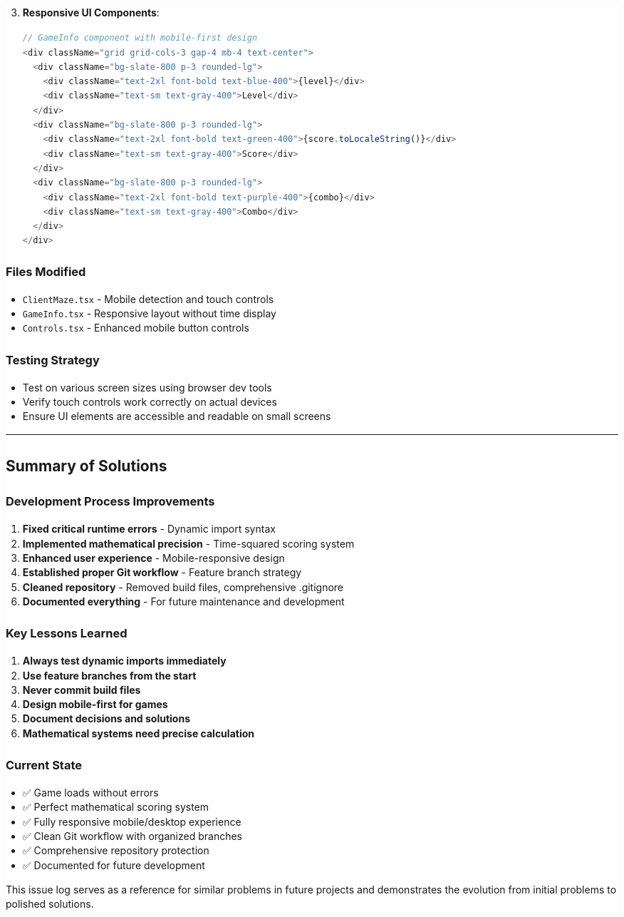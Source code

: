 3. **Responsive UI Components**:
   ```typescript
   // GameInfo component with mobile-first design
   <div className="grid grid-cols-3 gap-4 mb-4 text-center">
     <div className="bg-slate-800 p-3 rounded-lg">
       <div className="text-2xl font-bold text-blue-400">{level}</div>
       <div className="text-sm text-gray-400">Level</div>
     </div>
     <div className="bg-slate-800 p-3 rounded-lg">
       <div className="text-2xl font-bold text-green-400">{score.toLocaleString()}</div>
       <div className="text-sm text-gray-400">Score</div>
     </div>
     <div className="bg-slate-800 p-3 rounded-lg">
       <div className="text-2xl font-bold text-purple-400">{combo}</div>
       <div className="text-sm text-gray-400">Combo</div>
     </div>
   </div>
   ```

### Files Modified
- `ClientMaze.tsx` - Mobile detection and touch controls
- `GameInfo.tsx` - Responsive layout without time display
- `Controls.tsx` - Enhanced mobile button controls

### Testing Strategy
- Test on various screen sizes using browser dev tools
- Verify touch controls work correctly on actual devices
- Ensure UI elements are accessible and readable on small screens

---

## Summary of Solutions

### Development Process Improvements
1. **Fixed critical runtime errors** - Dynamic import syntax
2. **Implemented mathematical precision** - Time-squared scoring system
3. **Enhanced user experience** - Mobile-responsive design
4. **Established proper Git workflow** - Feature branch strategy
5. **Cleaned repository** - Removed build files, comprehensive .gitignore
6. **Documented everything** - For future maintenance and development

### Key Lessons Learned
1. **Always test dynamic imports immediately**
2. **Use feature branches from the start**
3. **Never commit build files**
4. **Design mobile-first for games**
5. **Document decisions and solutions**
6. **Mathematical systems need precise calculation**

### Current State
- ✅ Game loads without errors
- ✅ Perfect mathematical scoring system
- ✅ Fully responsive mobile/desktop experience
- ✅ Clean Git workflow with organized branches
- ✅ Comprehensive repository protection
- ✅ Documented for future development

This issue log serves as a reference for similar problems in future projects and demonstrates the evolution from initial problems to polished solutions.

